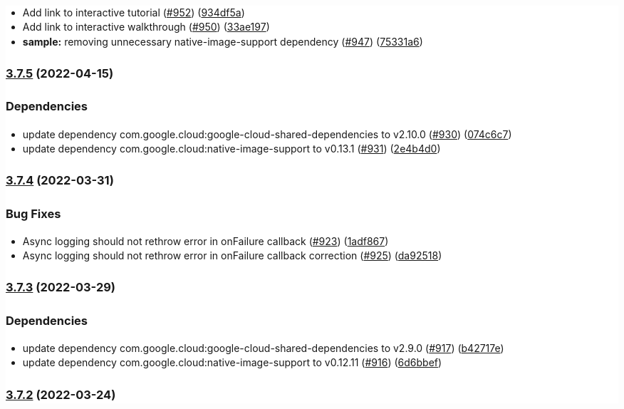 * Add link to interactive tutorial ([#952](https://github.com/googleapis/java-logging/issues/952)) ([934df5a](https://github.com/googleapis/java-logging/commit/934df5ad5b29f11e781b8b8a4660f89198bb06d1))
* Add link to interactive walkthrough ([#950](https://github.com/googleapis/java-logging/issues/950)) ([33ae197](https://github.com/googleapis/java-logging/commit/33ae197627d63d6c153f9bbb0076a071029cf686))
* **sample:** removing unnecessary native-image-support dependency ([#947](https://github.com/googleapis/java-logging/issues/947)) ([75331a6](https://github.com/googleapis/java-logging/commit/75331a6aa754ed93171832f59a5c0012e7cb7e05))

### [3.7.5](https://github.com/googleapis/java-logging/compare/v3.7.4...v3.7.5) (2022-04-15)


### Dependencies

* update dependency com.google.cloud:google-cloud-shared-dependencies to v2.10.0 ([#930](https://github.com/googleapis/java-logging/issues/930)) ([074c6c7](https://github.com/googleapis/java-logging/commit/074c6c791059f4503a4103d8387f6b0b062db3a3))
* update dependency com.google.cloud:native-image-support to v0.13.1 ([#931](https://github.com/googleapis/java-logging/issues/931)) ([2e4b4d0](https://github.com/googleapis/java-logging/commit/2e4b4d09192a75f3e9107c143c9e74fa05201e1a))

### [3.7.4](https://github.com/googleapis/java-logging/compare/v3.7.3...v3.7.4) (2022-03-31)


### Bug Fixes

* Async logging should not rethrow error in onFailure callback ([#923](https://github.com/googleapis/java-logging/issues/923)) ([1adf867](https://github.com/googleapis/java-logging/commit/1adf86722361ce946c733de87cb217fa2f65bfd5))
* Async logging should not rethrow error in onFailure callback correction ([#925](https://github.com/googleapis/java-logging/issues/925)) ([da92518](https://github.com/googleapis/java-logging/commit/da925189d808833f1b7cc7a1934bcf66f51663be))

### [3.7.3](https://github.com/googleapis/java-logging/compare/v3.7.2...v3.7.3) (2022-03-29)


### Dependencies

* update dependency com.google.cloud:google-cloud-shared-dependencies to v2.9.0 ([#917](https://github.com/googleapis/java-logging/issues/917)) ([b42717e](https://github.com/googleapis/java-logging/commit/b42717e8e2d825cee9918c48ae4b7628f225f6be))
* update dependency com.google.cloud:native-image-support to v0.12.11 ([#916](https://github.com/googleapis/java-logging/issues/916)) ([6d6bbef](https://github.com/googleapis/java-logging/commit/6d6bbef4bfb0802677e2773ffd95047c71814613))

### [3.7.2](https://github.com/googleapis/java-logging/compare/v3.7.1...v3.7.2) (2022-03-24)
